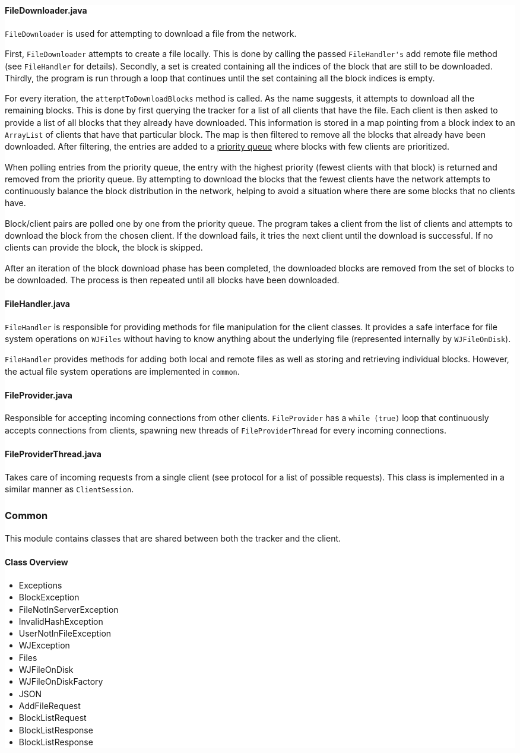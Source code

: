 #### FileDownloader.java
`FileDownloader` is used for attempting to download a file from the network.

First, `FileDownloader` attempts to create a file locally. This is done by calling the passed `FileHandler's` add remote file method (see `FileHandler` for details). Secondly, a set is created containing all the indices of the block that are still to be downloaded. Thirdly, the program is run through a loop that continues until the set containing all the block indices is empty.

For every iteration, the `attemptToDownloadBlocks` method is called. As the name suggests, it attempts to download all the remaining blocks. This is done by first querying the tracker for a list of all clients that have the file. Each client is then asked to provide a list of all blocks that they already have downloaded. This information is stored in a map pointing from a block index to an `ArrayList` of clients that have that particular block. The map is then filtered to remove all the blocks that already have been downloaded. After filtering, the entries are added to a [priority queue](https://docs.oracle.com/javase/7/docs/api/java/util/PriorityQueue.html) where blocks with few clients are prioritized.

When polling entries from the priority queue, the entry with the highest priority (fewest clients with that block) is returned and removed from the priority queue. By attempting to download the blocks that the fewest clients have the network attempts to continuously balance the block distribution in the network, helping to avoid a situation where there are some blocks that no clients have.

Block/client pairs are polled one by one from the priority queue. The program takes a client from the list of clients and attempts to download the block from the chosen client. If the download fails, it tries the next client until the download is successful. If no clients can provide the block, the block is skipped.

After an iteration of the block download phase has been completed, the downloaded blocks are removed from the set of blocks to be downloaded. The process is then repeated until all blocks have been downloaded.

#### FileHandler.java
`FileHandler` is responsible for providing methods for file manipulation for the client classes. It provides a safe interface for file system operations on `WJFiles` without having to know anything about the underlying file (represented internally by `WJFileOnDisk`).

`FileHandler` provides methods for adding both local and remote files as well as storing and retrieving individual blocks. However, the actual file system operations are implemented in `common`.

#### FileProvider.java
Responsible for accepting incoming connections from other clients. `FileProvider` has a `while (true)` loop that continuously accepts connections from clients, spawning new threads of `FileProviderThread` for every incoming connections.

#### FileProviderThread.java
Takes care of incoming requests from a single client (see protocol for a list of possible requests). This class is implemented in a similar manner as `ClientSession`.   

### Common
This module contains classes that are shared between both the tracker and the client.

#### Class Overview
* Exceptions
 * BlockException
 * FileNotInServerException
 * InvalidHashException
 * UserNotInFileException
 * WJException
* Files
 * WJFileOnDisk
 * WJFileOnDiskFactory
* JSON
 * AddFileRequest
 * BlockListRequest
 * BlockListResponse
 * BlockListResponse